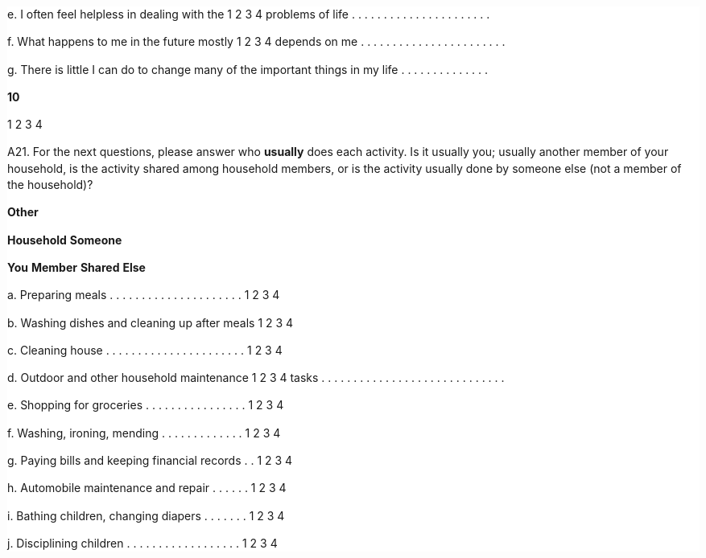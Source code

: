 
e. I often feel helpless in dealing with the
1 2 3 4
problems of life . . . . . . . . . . . . . . . . . . . . . .


f. What happens to me in the future mostly
1 2 3 4
depends on me . . . . . . . . . . . . . . . . . . . . . . .



g. There is little I can do to change many of the
important things in my life . . . . . . . . . . . . . .


**10**



1 2 3 4


A21. For the next questions, please answer who **usually** does each activity. Is it usually you; usually
another member of your household, is the activity shared among household members, or is the
activity usually done by someone else (not a member of the household)?


**Other**

**Household** **Someone**


**You** **Member** **Shared** **Else**


a. Preparing meals . . . . . . . . . . . . . . . . . . . . . 1 2 3 4


b. Washing dishes and cleaning up after meals 1 2 3 4


c. Cleaning house . . . . . . . . . . . . . . . . . . . . . . 1 2 3 4


d. Outdoor and other household maintenance
1 2 3 4
tasks . . . . . . . . . . . . . . . . . . . . . . . . . . . . .


e. Shopping for groceries . . . . . . . . . . . . . . . . 1 2 3 4


f. Washing, ironing, mending . . . . . . . . . . . . . 1 2 3 4


g. Paying bills and keeping financial records . . 1 2 3 4


h. Automobile maintenance and repair . . . . . . 1 2 3 4


i. Bathing children, changing diapers . . . . . . . 1 2 3 4


j. Disciplining children . . . . . . . . . . . . . . . . . . 1 2 3 4

